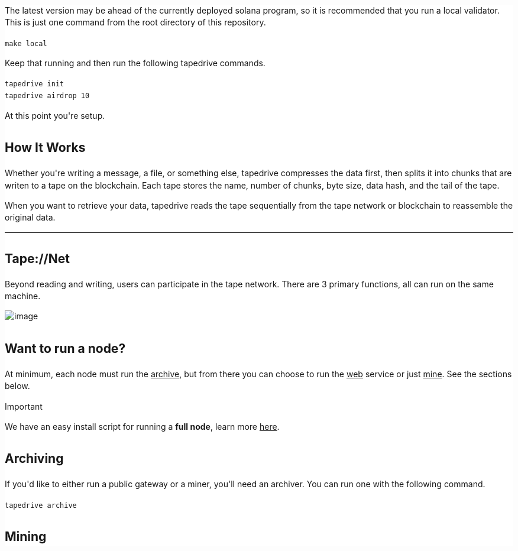 The latest version may be ahead of the currently deployed solana program, so it is recommended that you run a local validator. This is just one command from the root directory of this repository.

```
make local
```

Keep that running and then run the following tapedrive commands.

```
tapedrive init
tapedrive airdrop 10
```

At this point you're setup.


## How It Works

Whether you're writing a message, a file, or something else, tapedrive compresses the data first, then splits it into chunks that are writen to a tape on the blockchain. Each tape stores the name, number of chunks, byte size, data hash, and the tail of the tape.

When you want to retrieve your data, tapedrive reads the tape sequentially from the tape network or blockchain to reassemble the original data.

---

## Tape://Net

Beyond reading and writing, users can participate in the tape network. There are 3 primary functions, all can run on the same machine.

<img width="958" alt="image" src="https://github.com/user-attachments/assets/edd81c05-9a23-4d04-9433-602053ed12d5" />

## Want to run a node?

At minimum, each node must run the [archive](#archiving), but from there you can choose to run the [web](#web) service or just [mine](#mining). See the sections below.

> [!Important]
> We have an easy install script for running a **full node**, learn more [here](https://github.com/tapedrive-io/deploy).

## Archiving

If you'd like to either run a public gateway or a miner, you'll need an archiver. You can run one with the following command.

```
tapedrive archive
```

## Mining
